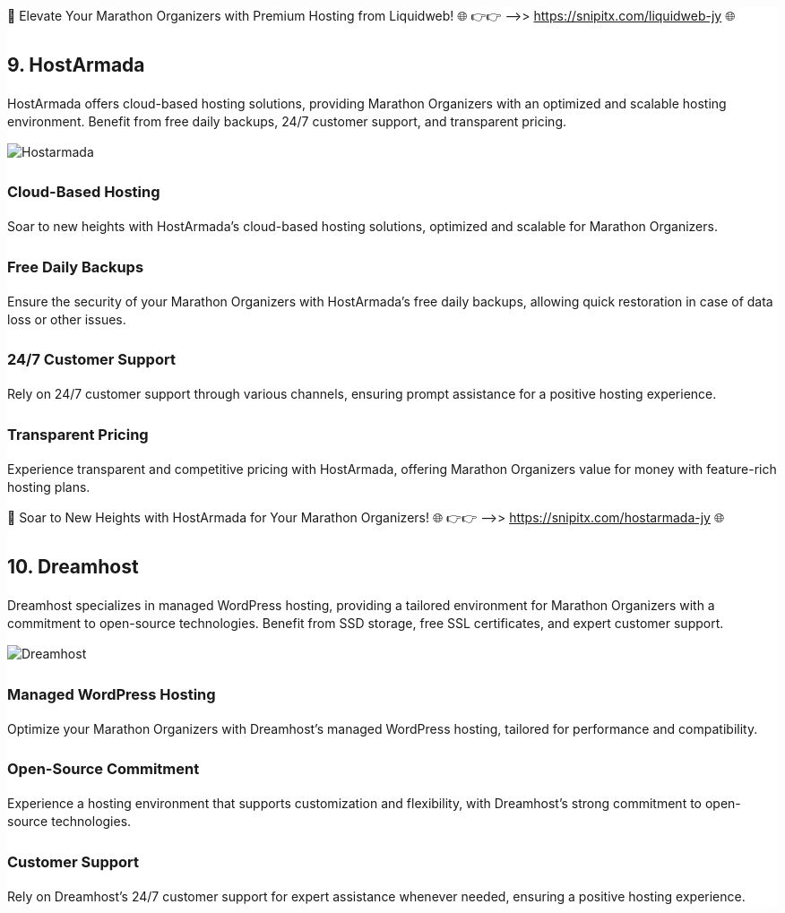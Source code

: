 🚀 Elevate Your Marathon Organizers with Premium Hosting from Liquidweb! 🌐
👉👉 -->> https://snipitx.com/liquidweb-jy 🌐

## 9. HostArmada

HostArmada offers cloud-based hosting solutions, providing Marathon Organizers with an optimized and scalable hosting environment. Benefit from free daily backups, 24/7 customer support, and transparent pricing.

![Hostarmada](https://i.imgur.com/KFbdf3o.jpeg "Hostarmada Hosting")

### Cloud-Based Hosting
Soar to new heights with HostArmada’s cloud-based hosting solutions, optimized and scalable for Marathon Organizers.

### Free Daily Backups
Ensure the security of your Marathon Organizers with HostArmada’s free daily backups, allowing quick restoration in case of data loss or other issues.

### 24/7 Customer Support
Rely on 24/7 customer support through various channels, ensuring prompt assistance for a positive hosting experience.

### Transparent Pricing
Experience transparent and competitive pricing with HostArmada, offering Marathon Organizers value for money with feature-rich hosting plans.

🚀 Soar to New Heights with HostArmada for Your Marathon Organizers! 🌐
👉👉 -->> https://snipitx.com/hostarmada-jy 🌐

## 10. Dreamhost

Dreamhost specializes in managed WordPress hosting, providing a tailored environment for Marathon Organizers with a commitment to open-source technologies. Benefit from SSD storage, free SSL certificates, and expert customer support.

![Dreamhost](https://i.imgur.com/rXIg8ip.jpeg "Dreamhost Hosting")

### Managed WordPress Hosting
Optimize your Marathon Organizers with Dreamhost’s managed WordPress hosting, tailored for performance and compatibility.

### Open-Source Commitment
Experience a hosting environment that supports customization and flexibility, with Dreamhost’s strong commitment to open-source technologies.

### Customer Support
Rely on Dreamhost’s 24/7 customer support for expert assistance whenever needed, ensuring a positive hosting experience.
